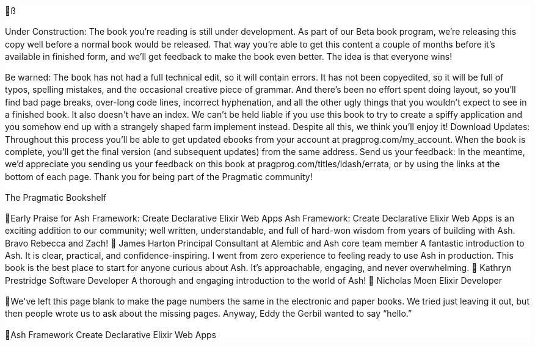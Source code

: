 ß

Under Construction: The book you’re reading is still under
development. As part of our Beta book program, we’re releasing
this copy well before a normal book would be released. That
way you’re able to get this content a couple of months before
it’s available in finished form, and we’ll get feedback to make
the book even better. The idea is that everyone wins!

Be warned: The book has not had a full technical edit, so it will contain errors.
It has not been copyedited, so it will be full of typos, spelling mistakes, and the
occasional creative piece of grammar. And there’s been no effort spent doing
layout, so you’ll find bad page breaks, over-long code lines, incorrect hyphenation, and all the other ugly things that you wouldn’t expect to see in a finished
book. It also doesn't have an index. We can’t be held liable if you use this book
to try to create a spiffy application and you somehow end up with a strangely
shaped farm implement instead. Despite all this, we think you’ll enjoy it!
Download Updates: Throughout this process you’ll be able to get updated
ebooks from your account at pragprog.com/my_account. When the book is complete, you’ll get the final version (and subsequent updates) from the same address.
Send us your feedback: In the meantime, we’d appreciate you sending us your
feedback on this book at pragprog.com/titles/ldash/errata, or by using the links at
the bottom of each page.
Thank you for being part of the Pragmatic community!

The Pragmatic Bookshelf

Early Praise for Ash Framework: Create Declarative Elixir Web Apps
Ash Framework: Create Declarative Elixir Web Apps is an exciting addition to our
community; well written, understandable, and full of hard-won wisdom from years
of building with Ash. Bravo Rebecca and Zach!
➤ James Harton
Principal Consultant at Alembic and Ash core team member
A fantastic introduction to Ash. It is clear, practical, and confidence-inspiring. I
went from zero experience to feeling ready to use Ash in production.
This book is the best place to start for anyone curious about Ash. It’s approachable,
engaging, and never overwhelming.
➤ Kathryn Prestridge
Software Developer
A thorough and engaging introduction to the world of Ash!
➤ Nicholas Moen
Elixir Developer

We've left this page blank to
make the page numbers the
same in the electronic and
paper books.
We tried just leaving it out,
but then people wrote us to
ask about the missing pages.
Anyway, Eddy the Gerbil
wanted to say “hello.”

Ash Framework
Create Declarative Elixir Web Apps
